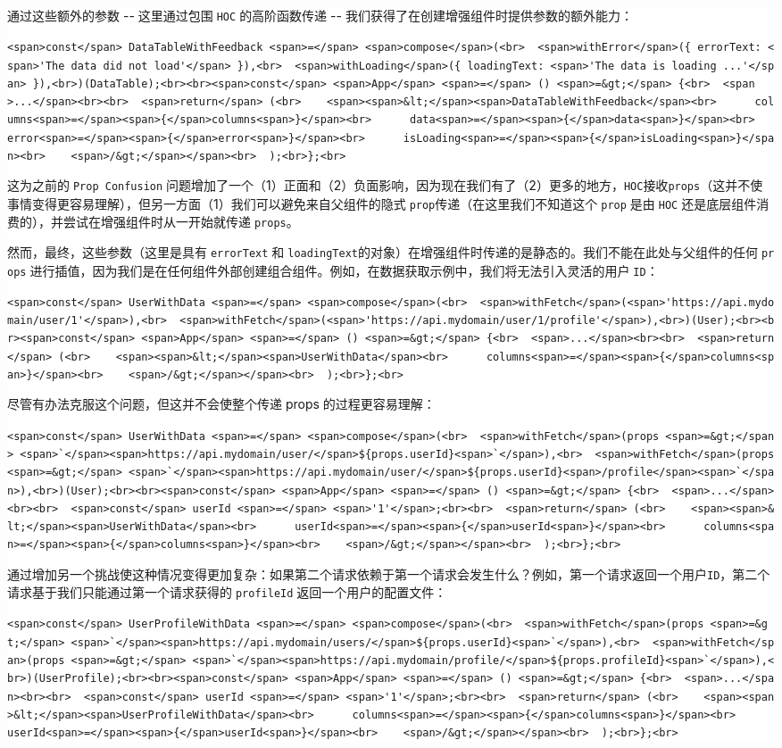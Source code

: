 ```
```

通过这些额外的参数 -- 这里通过包围 `HOC` 的高阶函数传递 -- 我们获得了在创建增强组件时提供参数的额外能力：

```
<span>const</span> DataTableWithFeedback <span>=</span> <span>compose</span>(<br>  <span>withError</span>({ errorText: <span>'The data did not load'</span> }),<br>  <span>withLoading</span>({ loadingText: <span>'The data is loading ...'</span> }),<br>)(DataTable);<br><br><span>const</span> <span>App</span> <span>=</span> () <span>=&gt;</span> {<br>  <span>...</span><br><br>  <span>return</span> (<br>    <span><span>&lt;</span><span>DataTableWithFeedback</span><br>      columns<span>=</span><span>{</span>columns<span>}</span><br>      data<span>=</span><span>{</span>data<span>}</span><br>      error<span>=</span><span>{</span>error<span>}</span><br>      isLoading<span>=</span><span>{</span>isLoading<span>}</span><br>    <span>/&gt;</span></span><br>  );<br>};<br>
```

这为之前的 `Prop Confusion` 问题增加了一个（1）正面和（2）负面影响，因为现在我们有了（2）更多的地方，`HOC`接收`props`（这并不使事情变得更容易理解），但另一方面（1）我们可以避免来自父组件的隐式 `prop`传递（在这里我们不知道这个 `prop` 是由 `HOC` 还是底层组件消费的），并尝试在增强组件时从一开始就传递 `props`。

然而，最终，这些参数（这里是具有 `errorText` 和 `loadingText`的对象）在增强组件时传递的是静态的。我们不能在此处与父组件的任何 `props` 进行插值，因为我们是在任何组件外部创建组合组件。例如，在数据获取示例中，我们将无法引入灵活的用户 `ID`：

```
<span>const</span> UserWithData <span>=</span> <span>compose</span>(<br>  <span>withFetch</span>(<span>'https://api.mydomain/user/1'</span>),<br>  <span>withFetch</span>(<span>'https://api.mydomain/user/1/profile'</span>),<br>)(User);<br><br><span>const</span> <span>App</span> <span>=</span> () <span>=&gt;</span> {<br>  <span>...</span><br><br>  <span>return</span> (<br>    <span><span>&lt;</span><span>UserWithData</span><br>      columns<span>=</span><span>{</span>columns<span>}</span><br>    <span>/&gt;</span></span><br>  );<br>};<br>
```

尽管有办法克服这个问题，但这并不会使整个传递 props 的过程更容易理解：

```
<span>const</span> UserWithData <span>=</span> <span>compose</span>(<br>  <span>withFetch</span>(props <span>=&gt;</span> <span>`</span><span>https://api.mydomain/user/</span>${props.userId}<span>`</span>),<br>  <span>withFetch</span>(props <span>=&gt;</span> <span>`</span><span>https://api.mydomain/user/</span>${props.userId}<span>/profile</span><span>`</span>),<br>)(User);<br><br><span>const</span> <span>App</span> <span>=</span> () <span>=&gt;</span> {<br>  <span>...</span><br><br>  <span>const</span> userId <span>=</span> <span>'1'</span>;<br><br>  <span>return</span> (<br>    <span><span>&lt;</span><span>UserWithData</span><br>      userId<span>=</span><span>{</span>userId<span>}</span><br>      columns<span>=</span><span>{</span>columns<span>}</span><br>    <span>/&gt;</span></span><br>  );<br>};<br>
```

通过增加另一个挑战使这种情况变得更加复杂：如果第二个请求依赖于第一个请求会发生什么？例如，第一个请求返回一个用户`ID`，第二个请求基于我们只能通过第一个请求获得的 `profileId` 返回一个用户的配置文件：

```
<span>const</span> UserProfileWithData <span>=</span> <span>compose</span>(<br>  <span>withFetch</span>(props <span>=&gt;</span> <span>`</span><span>https://api.mydomain/users/</span>${props.userId}<span>`</span>),<br>  <span>withFetch</span>(props <span>=&gt;</span> <span>`</span><span>https://api.mydomain/profile/</span>${props.profileId}<span>`</span>),<br>)(UserProfile);<br><br><span>const</span> <span>App</span> <span>=</span> () <span>=&gt;</span> {<br>  <span>...</span><br><br>  <span>const</span> userId <span>=</span> <span>'1'</span>;<br><br>  <span>return</span> (<br>    <span><span>&lt;</span><span>UserProfileWithData</span><br>      columns<span>=</span><span>{</span>columns<span>}</span><br>      userId<span>=</span><span>{</span>userId<span>}</span><br>    <span>/&gt;</span></span><br>  );<br>};<br>
```
